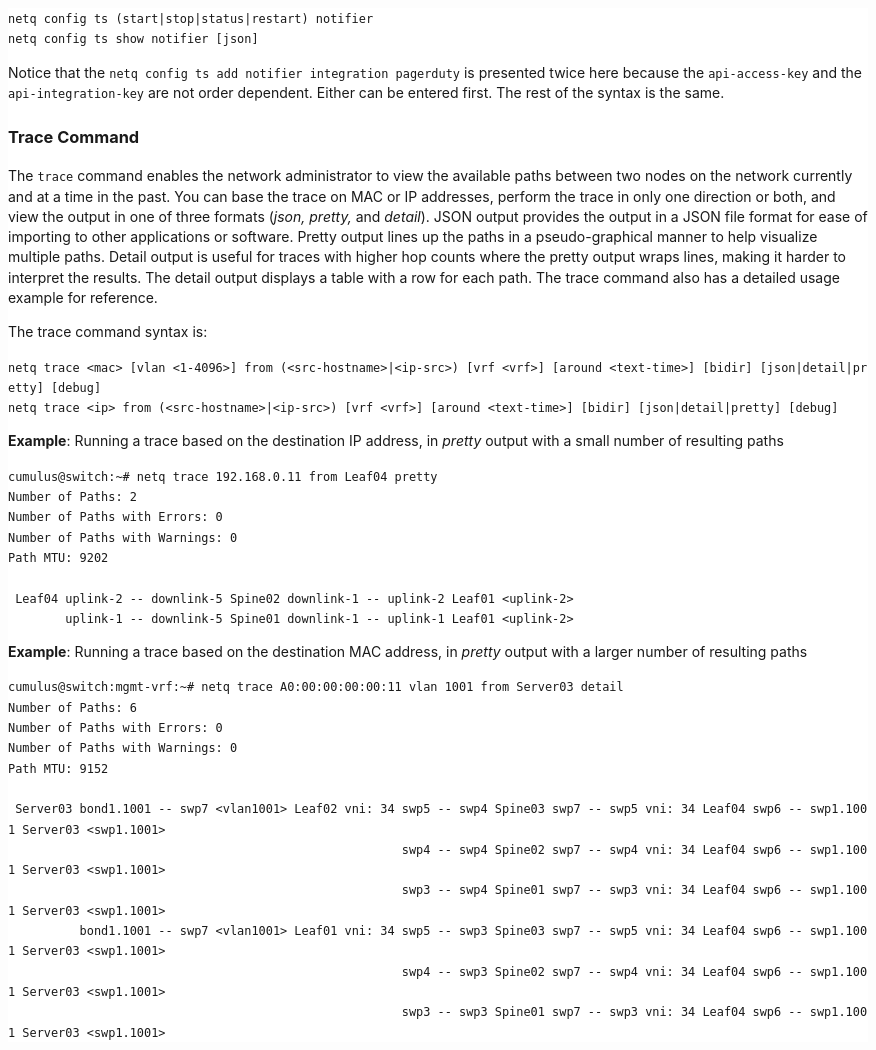     netq config ts (start|stop|status|restart) notifier
    netq config ts show notifier [json]

Notice that the `netq config ts add notifier integration pagerduty` is
presented twice here because the `api-access-key` and the
`api-integration-key` are not order dependent. Either can be entered
first. The rest of the syntax is the same.

### Trace Command

The `trace` command enables the network
administrator to view the available paths between two nodes on the
network currently and at a time in the past. You can base the trace on
MAC or IP addresses, perform the trace in only one direction or both,
and view the output in one of three formats (*json, pretty,* and
*detail*). JSON output provides the output in a JSON file format for
ease of importing to other applications or software. Pretty output lines
up the paths in a pseudo-graphical manner to help visualize multiple
paths. Detail output is useful for traces with higher hop counts where
the pretty output wraps lines, making it harder to interpret the
results. The detail output displays a table with a row for each path.
The trace command also has a detailed usage example for reference.

The trace command syntax is:

    netq trace <mac> [vlan <1-4096>] from (<src-hostname>|<ip-src>) [vrf <vrf>] [around <text-time>] [bidir] [json|detail|pretty] [debug]
    netq trace <ip> from (<src-hostname>|<ip-src>) [vrf <vrf>] [around <text-time>] [bidir] [json|detail|pretty] [debug] 

**Example**: Running a trace based on the
destination IP address, in *pretty* output with a small number
of resulting paths

    cumulus@switch:~# netq trace 192.168.0.11 from Leaf04 pretty
    Number of Paths: 2
    Number of Paths with Errors: 0
    Number of Paths with Warnings: 0
    Path MTU: 9202
     
     Leaf04 uplink-2 -- downlink-5 Spine02 downlink-1 -- uplink-2 Leaf01 <uplink-2>
            uplink-1 -- downlink-5 Spine01 downlink-1 -- uplink-1 Leaf01 <uplink-2>

**Example**: Running a trace based on the
destination MAC address, in *pretty* output with a larger number of
resulting paths

    cumulus@switch:mgmt-vrf:~# netq trace A0:00:00:00:00:11 vlan 1001 from Server03 detail
    Number of Paths: 6
    Number of Paths with Errors: 0
    Number of Paths with Warnings: 0
    Path MTU: 9152
     
     Server03 bond1.1001 -- swp7 <vlan1001> Leaf02 vni: 34 swp5 -- swp4 Spine03 swp7 -- swp5 vni: 34 Leaf04 swp6 -- swp1.1001 Server03 <swp1.1001>
                                                           swp4 -- swp4 Spine02 swp7 -- swp4 vni: 34 Leaf04 swp6 -- swp1.1001 Server03 <swp1.1001>
                                                           swp3 -- swp4 Spine01 swp7 -- swp3 vni: 34 Leaf04 swp6 -- swp1.1001 Server03 <swp1.1001>
              bond1.1001 -- swp7 <vlan1001> Leaf01 vni: 34 swp5 -- swp3 Spine03 swp7 -- swp5 vni: 34 Leaf04 swp6 -- swp1.1001 Server03 <swp1.1001>
                                                           swp4 -- swp3 Spine02 swp7 -- swp4 vni: 34 Leaf04 swp6 -- swp1.1001 Server03 <swp1.1001>
                                                           swp3 -- swp3 Spine01 swp7 -- swp3 vni: 34 Leaf04 swp6 -- swp1.1001 Server03 <swp1.1001>
